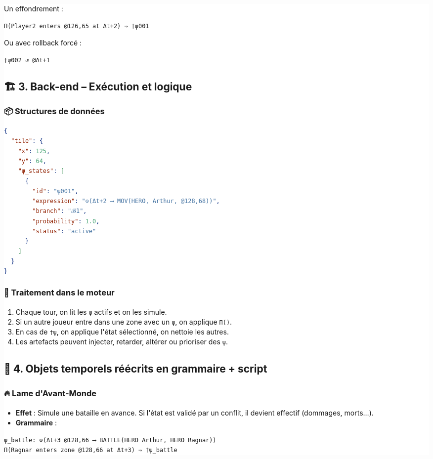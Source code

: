 Un effondrement :

```plaintext
Π(Player2 enters @126,65 at Δt+2) ⇒ †ψ001
```

Ou avec rollback forcé :

```plaintext
†ψ002 ↺ @Δt+1
```

## 🏗️ 3. Back-end – Exécution et logique

### 📦 Structures de données

```json
{
  "tile": {
    "x": 125,
    "y": 64,
    "ψ_states": [
      {
        "id": "ψ001",
        "expression": "⊙(Δt+2 ⟶ MOV(HERO, Arthur, @128,68))",
        "branch": "ℬ1",
        "probability": 1.0,
        "status": "active"
      }
    ]
  }
}
```

### 🔁 Traitement dans le moteur

1. Chaque tour, on lit les `ψ` actifs et on les simule.
2. Si un autre joueur entre dans une zone avec un `ψ`, on applique `Π()`.
3. En cas de `†ψ`, on applique l'état sélectionné, on nettoie les autres.
4. Les artefacts peuvent injecter, retarder, altérer ou prioriser des `ψ`.

## 🧙 4. Objets temporels réécrits en grammaire + script

### 🔥 Lame d'Avant-Monde

* **Effet** : Simule une bataille en avance. Si l'état est validé par un conflit, il devient effectif (dommages, morts…).
* **Grammaire** :

```plaintext
ψ_battle: ⊙(Δt+3 @128,66 ⟶ BATTLE(HERO Arthur, HERO Ragnar))
Π(Ragnar enters zone @128,66 at Δt+3) ⇒ †ψ_battle
```
